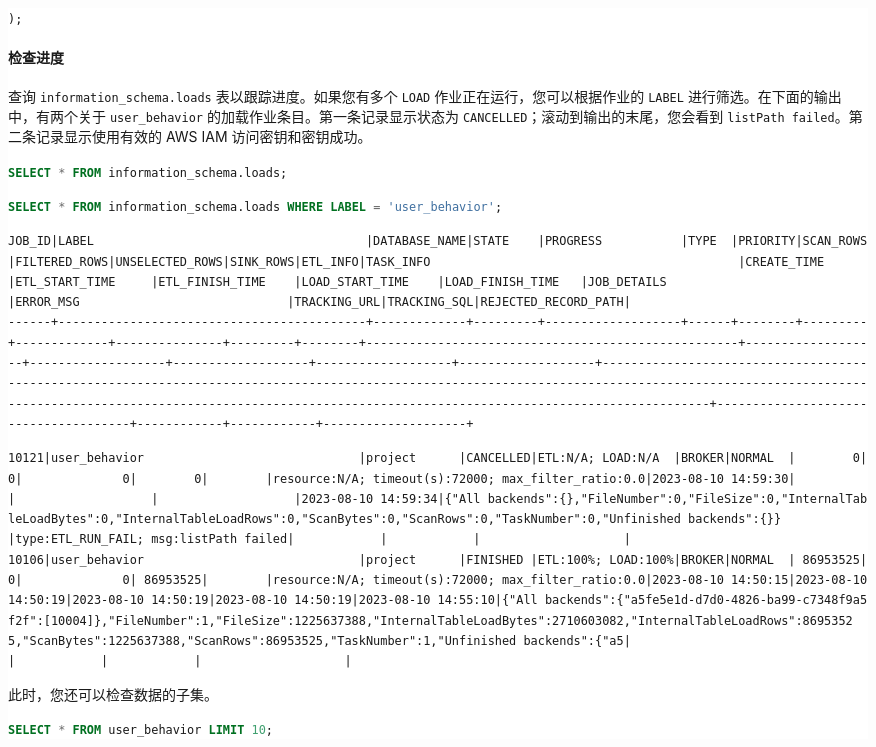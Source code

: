 ```SQL
);
```

#### 检查进度

查询 `information_schema.loads` 表以跟踪进度。如果您有多个 `LOAD` 作业正在运行，您可以根据作业的 `LABEL` 进行筛选。在下面的输出中，有两个关于 `user_behavior` 的加载作业条目。第一条记录显示状态为 `CANCELLED`；滚动到输出的末尾，您会看到 `listPath failed`。第二条记录显示使用有效的 AWS IAM 访问密钥和密钥成功。

```SQL
SELECT * FROM information_schema.loads;
```

```SQL
SELECT * FROM information_schema.loads WHERE LABEL = 'user_behavior';
```

```plaintext
JOB_ID|LABEL                                      |DATABASE_NAME|STATE    |PROGRESS           |TYPE  |PRIORITY|SCAN_ROWS|FILTERED_ROWS|UNSELECTED_ROWS|SINK_ROWS|ETL_INFO|TASK_INFO                                           |CREATE_TIME        |ETL_START_TIME     |ETL_FINISH_TIME    |LOAD_START_TIME    |LOAD_FINISH_TIME   |JOB_DETAILS                                                                                                                                                                                                                                                    |ERROR_MSG                             |TRACKING_URL|TRACKING_SQL|REJECTED_RECORD_PATH|
------+-------------------------------------------+-------------+---------+-------------------+------+--------+---------+-------------+---------------+---------+--------+----------------------------------------------------+-------------------+-------------------+-------------------+-------------------+-------------------+---------------------------------------------------------------------------------------------------------------------------------------------------------------------------------------------------------------------------------------------------------------+--------------------------------------+------------+------------+--------------------+
```
```plaintext
10121|user_behavior                              |project      |CANCELLED|ETL:N/A; LOAD:N/A  |BROKER|NORMAL  |        0|            0|              0|        0|        |resource:N/A; timeout(s):72000; max_filter_ratio:0.0|2023-08-10 14:59:30|                   |                   |                   |2023-08-10 14:59:34|{"All backends":{},"FileNumber":0,"FileSize":0,"InternalTableLoadBytes":0,"InternalTableLoadRows":0,"ScanBytes":0,"ScanRows":0,"TaskNumber":0,"Unfinished backends":{}}                                                                                        |type:ETL_RUN_FAIL; msg:listPath failed|            |            |                    |
10106|user_behavior                              |project      |FINISHED |ETL:100%; LOAD:100%|BROKER|NORMAL  | 86953525|            0|              0| 86953525|        |resource:N/A; timeout(s):72000; max_filter_ratio:0.0|2023-08-10 14:50:15|2023-08-10 14:50:19|2023-08-10 14:50:19|2023-08-10 14:50:19|2023-08-10 14:55:10|{"All backends":{"a5fe5e1d-d7d0-4826-ba99-c7348f9a5f2f":[10004]},"FileNumber":1,"FileSize":1225637388,"InternalTableLoadBytes":2710603082,"InternalTableLoadRows":86953525,"ScanBytes":1225637388,"ScanRows":86953525,"TaskNumber":1,"Unfinished backends":{"a5|                                      |            |            |                    |
```

此时，您还可以检查数据的子集。

```SQL
SELECT * FROM user_behavior LIMIT 10;
```
